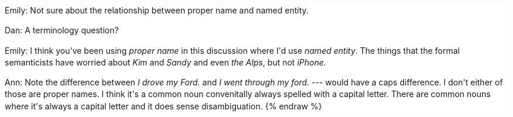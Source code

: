 
Emily: Not sure about the relationship between proper name and named
entity.

Dan: A terminology question?

Emily: I think you've been using *proper name* in this discussion where
I'd use *named entity*. The things that the formal semanticists have
worried about *Kim* and *Sandy* and even *the Alps*, but not *iPhone.*

Ann: Note the difference between *I drove my Ford.* and *I went through
my ford.* --- would have a caps difference. I don't either of those are
proper names. I think it's a common noun convenitally always spelled
with a capital letter. There are common nouns where it's always a
capital letter and it does sense disambiguation.
<update date omitted for speed>{% endraw %}